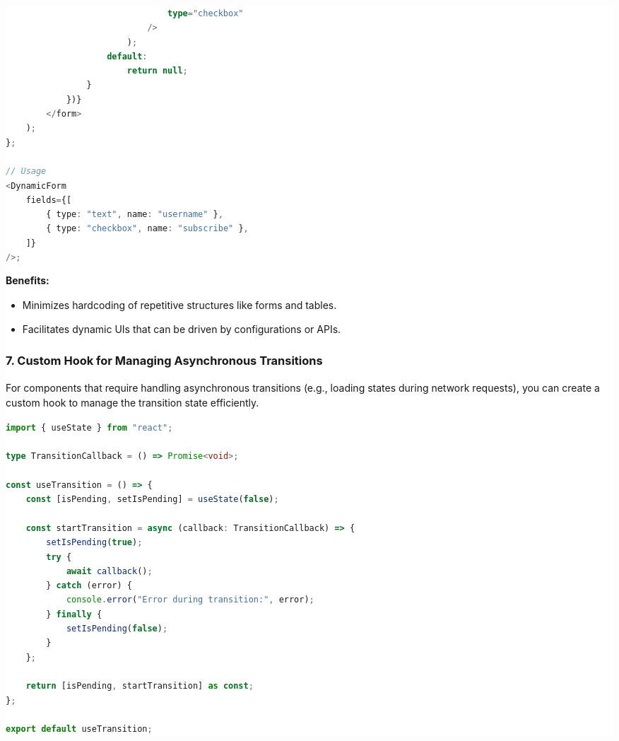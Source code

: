 ```typescript
                                type="checkbox"
                            />
                        );
                    default:
                        return null;
                }
            })}
        </form>
    );
};

// Usage
<DynamicForm
    fields={[
        { type: "text", name: "username" },
        { type: "checkbox", name: "subscribe" },
    ]}
/>;
```

**Benefits:**

-   Minimizes hardcoding of repetitive structures like forms and tables.

-   Facilitates dynamic UIs that can be driven by configurations or APIs.

### 7\. Custom Hook for Managing Asynchronous Transitions

For components that require handling asynchronous transitions (e.g., loading states during network requests), you can create a custom hook to manage the transition state efficiently.

```typescript
import { useState } from "react";

type TransitionCallback = () => Promise<void>;

const useTransition = () => {
    const [isPending, setIsPending] = useState(false);

    const startTransition = async (callback: TransitionCallback) => {
        setIsPending(true);
        try {
            await callback();
        } catch (error) {
            console.error("Error during transition:", error);
        } finally {
            setIsPending(false);
        }
    };

    return [isPending, startTransition] as const;
};

export default useTransition;
```
